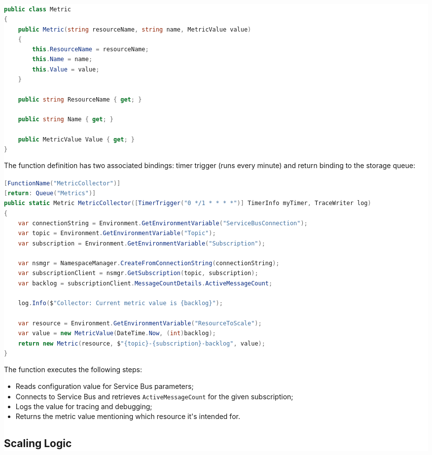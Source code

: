 ``` csharp
public class Metric
{
    public Metric(string resourceName, string name, MetricValue value)
    {
        this.ResourceName = resourceName;
        this.Name = name;
        this.Value = value;
    }

    public string ResourceName { get; }

    public string Name { get; }

    public MetricValue Value { get; }
}
```

The function definition has two associated bindings: timer trigger (runs every
minute) and return binding to the storage queue:

``` csharp
[FunctionName("MetricCollector")]
[return: Queue("Metrics")]
public static Metric MetricCollector([TimerTrigger("0 */1 * * * *")] TimerInfo myTimer, TraceWriter log)
{
    var connectionString = Environment.GetEnvironmentVariable("ServiceBusConnection");
    var topic = Environment.GetEnvironmentVariable("Topic");
    var subscription = Environment.GetEnvironmentVariable("Subscription");

    var nsmgr = NamespaceManager.CreateFromConnectionString(connectionString);
    var subscriptionClient = nsmgr.GetSubscription(topic, subscription);
    var backlog = subscriptionClient.MessageCountDetails.ActiveMessageCount;

    log.Info($"Collector: Current metric value is {backlog}");

    var resource = Environment.GetEnvironmentVariable("ResourceToScale");
    var value = new MetricValue(DateTime.Now, (int)backlog);
    return new Metric(resource, $"{topic}-{subscription}-backlog", value);
}
```

The function executes the following steps:

- Reads configuration value for Service Bus parameters;
- Connects to Service Bus and retrieves `ActiveMessageCount` for the given 
subscription;
- Logs the value for tracing and debugging;
- Returns the metric value mentioning which resource it's intended for.

Scaling Logic
-------------

